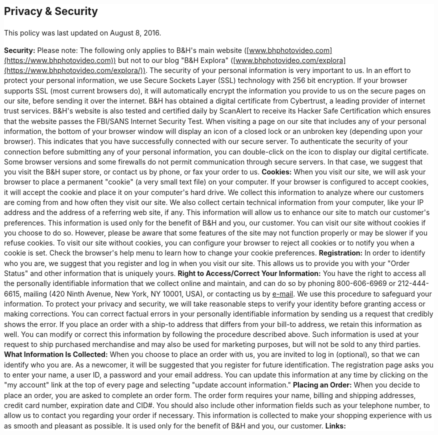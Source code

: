 Privacy & Security
------------------

This policy was last updated on August 8, 2016.

**Security:**
Please note: The following only applies to B&H's main website ([www.bhphotovideo.com](https://www.bhphotovideo.com)) but not to our blog "B&H Explora" ([www.bhphotovideo.com/explora](https://www.bhphotovideo.com/explora/)). The security of your personal information is very important to us. In an effort to protect your personal information, we use Secure Sockets Layer (SSL) technology with 256 bit encryption. If your browser supports SSL (most current browsers do), it will automatically encrypt the information you provide to us on the secure pages on our site, before sending it over the internet. B&H has obtained a digital certificate from Cybertrust, a leading provider of internet trust services. B&H's website is also tested and certified daily by ScanAlert to receive its Hacker Safe Certification which ensures that the website passes the FBI/SANS Internet Security Test.
When visiting a page on our site that includes any of your personal information, the bottom of your browser window will display an icon of a closed lock or an unbroken key (depending upon your browser). This indicates that you have successfully connected with our secure server.
To authenticate the security of your connection before submitting any of your personal information, you can double-click on the icon to display our digital certificate.
Some browser versions and some firewalls do not permit communication through secure servers. In that case, we suggest that you visit the B&H super store, or contact us by phone, or fax your order to us.
**Cookies:**
When you visit our site, we will ask your browser to place a permanent "cookie" (a very small text file) on your computer. If your browser is configured to accept cookies, it will accept the cookie and place it on your computer's hard drive. We collect this information to analyze where our customers are coming from and how often they visit our site. We also collect certain technical information from your computer, like your IP address and the address of a referring web site, if any. This information will allow us to enhance our site to match our customer's preferences. This information is used only for the benefit of B&H and you, our customer.
You can visit our site without cookies if you choose to do so. However, please be aware that some features of the site may not function properly or may be slower if you refuse cookies. To visit our site without cookies, you can configure your browser to reject all cookies or to notify you when a cookie is set. Check the browser's help menu to learn how to change your cookie preferences.
**Registration:**
In order to identify who you are, we suggest that you register and log in when you visit our site. This allows us to provide you with your "Order Status" and other information that is uniquely yours.
**Right to Access/Correct Your Information:**
You have the right to access all the personally identifiable information that we collect online and maintain, and can do so by phoning 800-606-6969 or 212-444-6615, mailing (420 Ninth Avenue, New York, NY 10001, USA), or contacting us by [e-mail](https://www.bhphotovideo.com/bnh/controller/home?O=helpcenter&A=getpage&Q=contactForm.jsp&destination=status%40bhphotovideo.com). We use this procedure to safeguard your information. To protect your privacy and security, we will take reasonable steps to verify your identity before granting access or making corrections. You can correct factual errors in your personally identifiable information by sending us a request that credibly shows the error.
If you place an order with a ship-to address that differs from your bill-to address, we retain this information as well. You can modify or correct this information by following the procedure described above. Such information is used at your request to ship purchased merchandise and may also be used for marketing purposes, but will not be sold to any third parties.
**What Information Is Collected:**
When you choose to place an order with us, you are invited to log in (optional), so that we can identify who you are. As a newcomer, it will be suggested that you register for future identification. The registration page asks you to enter your name, a user ID, a password and your email address. You can update this information at any time by clicking on the "my account" link at the top of every page and selecting "update account information."
**Placing an Order:**
When you decide to place an order, you are asked to complete an order form. The order form requires your name, billing and shipping addresses, credit card number, expiration date and CID\#. You should also include other information fields such as your telephone number, to allow us to contact you regarding your order if necessary. This information is collected to make your shopping experience with us as smooth and pleasant as possible. It is used only for the benefit of B&H and you, our customer.
**Links:**